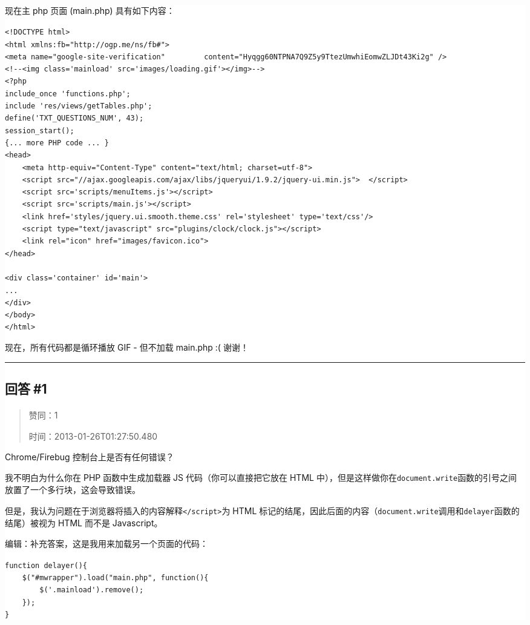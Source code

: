 现在主 php 页面 (main.php) 具有如下内容：

```
<!DOCTYPE html>
<html xmlns:fb="http://ogp.me/ns/fb#">
<meta name="google-site-verification"         content="Hyqgg60NTPNA7Q9Z5y9TtezUmwhiEomwZLJDt43Ki2g" />
<!--<img class='mainload' src='images/loading.gif'></img>-->
<?php
include_once 'functions.php';
include 'res/views/getTables.php';
define('TXT_QUESTIONS_NUM', 43);
session_start();
{... more PHP code ... }
<head>
    <meta http-equiv="Content-Type" content="text/html; charset=utf-8">
    <script src="//ajax.googleapis.com/ajax/libs/jqueryui/1.9.2/jquery-ui.min.js">  </script>
    <script src='scripts/menuItems.js'></script>
    <script src='scripts/main.js'></script>
    <link href='styles/jquery.ui.smooth.theme.css' rel='stylesheet' type='text/css'/>
    <script type="text/javascript" src="plugins/clock/clock.js"></script>
    <link rel="icon" href="images/favicon.ico">
</head>

<div class='container' id='main'>
...
</div>
</body>
</html> 
```

现在，所有代码都是循环播放 GIF - 但不加载 main.php :( 谢谢！

* * *

## 回答 #1

> 赞同：1
> 
> 时间：2013-01-26T01:27:50.480

Chrome/Firebug 控制台上是否有任何错误？

我不明白为什么你在 PHP 函数中生成加载器 JS 代码（你可以直接把它放在 HTML 中），但是这样做你在`document.write`函数的引号之间放置了一个多行块，这会导致错误。

但是，我认为问题在于浏览器将插入的内容解释`</script>`为 HTML 标记的结尾，因此后面的内容（`document.write`调用和`delayer`函数的结尾）被视为 HTML 而不是 Javascript。

编辑：补充答案，这是我用来加载另一个页面的代码：

```
function delayer(){
    $("#mwrapper").load("main.php", function(){
        $('.mainload').remove();
    });
} 
```
